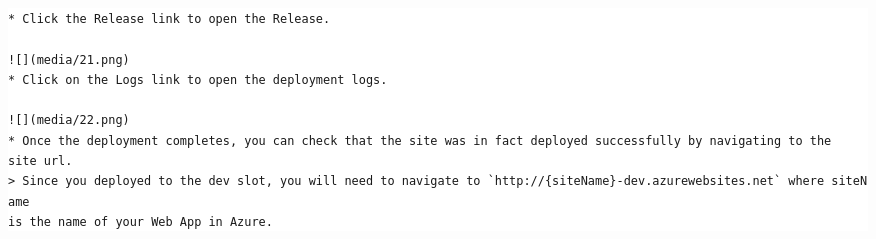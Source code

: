 	* Click the Release link to open the Release.
	
	![](media/21.png)
	* Click on the Logs link to open the deployment logs.
	
	![](media/22.png)
	* Once the deployment completes, you can check that the site was in fact deployed successfully by navigating to the
	site url.
	> Since you deployed to the dev slot, you will need to navigate to `http://{siteName}-dev.azurewebsites.net` where siteName 
	is the name of your Web App in Azure.
	